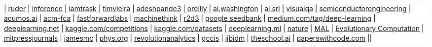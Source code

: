 | [ruder](http://ruder.io/)
| [inference](https://www.inference.vc/)
| [iamtrask](http://iamtrask.github.io/)
| [timvieira](http://timvieira.github.io/blog/)
| [adeshpande3](https://adeshpande3.github.io/)
| [oreilly](https://www.oreilly.com/topics/ai)
| [ai.washington](https://www.cs.washington.edu/research/ai/)
| [ai.sri](http://www.ai.sri.com/)
| [visualqa](http://www.visualqa.org/)
| [semiconductorengineering](http://semiengineering.com/special-reports/)
| [acumos.ai](https://www.acumos.org/)
| [acm-fca](https://acm-fca.org/fca-blog/)
| [fastforwardlabs](https://blog.fastforwardlabs.com/)
| [machinethink](http://machinethink.net/blog/)
| [r2d3](http://www.r2d3.us)
| [google seedbank](https://research.google.com/seedbank/)
| [medium.com/tag/deep-learning](https://medium.com/tag/deep-learning/latest)
| [deeplearning.net](http://deeplearning.net/blog/)
| [kaggle.com/competitions](https://www.kaggle.com/competitions) | [kaggle.com/datasets](https://www.kaggle.com/datasets) 
| [deeplearning.ml](http://newsletters.deeplearning.ml/) 
| [nature](https://www.nature.com/news)
| [MAL](https://www.nowpublishers.com/MAL)
| [Evolutionary Computation](http://cognet.mit.edu/content/evolutionary-computation)
| [mitpressjournals](https://www.mitpressjournals.org/action/showPublications)
| [jamesmc](http://jamesmc.com/)
| [phys.org](https://phys.org/)
| [revolutionanalytics](https://blog.revolutionanalytics.com/2018/10/bridge-safety-in-r.html)
| [gccis](http://phd.gccis.rit.edu/policies/Top-tier%20Journal%20List.pdf)
| [ijbidm](https://www.inderscience.com/jhome.php?jcode=ijbidm)
| [theschool.ai](https://www.theschool.ai/courses/move-37-course/)
| [paperswithcode.com](https://paperswithcode.com/)
||
